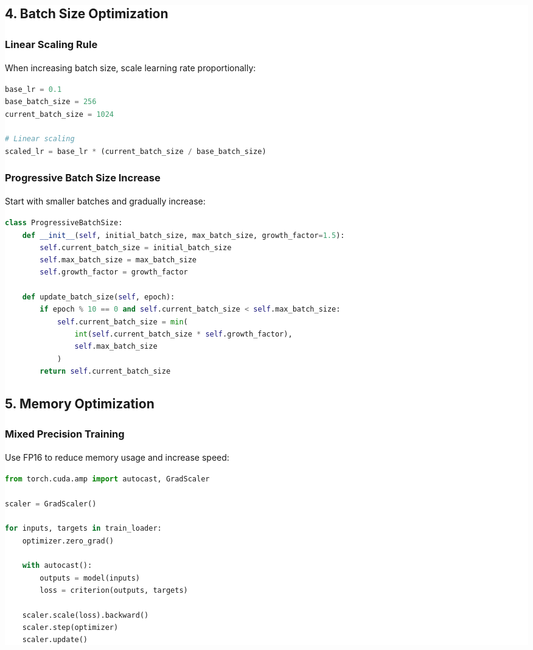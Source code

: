 ## 4. Batch Size Optimization

### Linear Scaling Rule
When increasing batch size, scale learning rate proportionally:
```python
base_lr = 0.1
base_batch_size = 256
current_batch_size = 1024

# Linear scaling
scaled_lr = base_lr * (current_batch_size / base_batch_size)
```

### Progressive Batch Size Increase
Start with smaller batches and gradually increase:
```python
class ProgressiveBatchSize:
    def __init__(self, initial_batch_size, max_batch_size, growth_factor=1.5):
        self.current_batch_size = initial_batch_size
        self.max_batch_size = max_batch_size
        self.growth_factor = growth_factor
        
    def update_batch_size(self, epoch):
        if epoch % 10 == 0 and self.current_batch_size < self.max_batch_size:
            self.current_batch_size = min(
                int(self.current_batch_size * self.growth_factor),
                self.max_batch_size
            )
        return self.current_batch_size
```

## 5. Memory Optimization

### Mixed Precision Training
Use FP16 to reduce memory usage and increase speed:
```python
from torch.cuda.amp import autocast, GradScaler

scaler = GradScaler()

for inputs, targets in train_loader:
    optimizer.zero_grad()
    
    with autocast():
        outputs = model(inputs)
        loss = criterion(outputs, targets)
    
    scaler.scale(loss).backward()
    scaler.step(optimizer)
    scaler.update()
```
